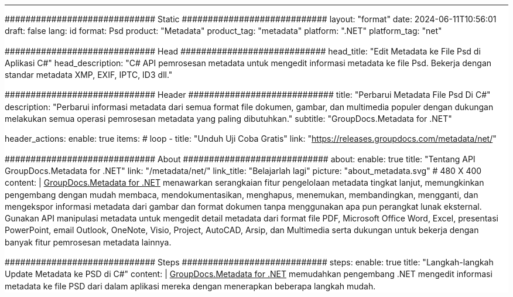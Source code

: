 


---
############################# Static ############################
layout: "format"
date:  2024-06-11T10:56:01
draft: false
lang: id
format: Psd
product: "Metadata"
product_tag: "metadata"
platform: ".NET"
platform_tag: "net"

############################# Head ############################
head_title: "Edit Metadata ke File Psd di Aplikasi C#"
head_description: "C# API pemrosesan metadata untuk mengedit informasi metadata ke file Psd. Bekerja dengan standar metadata XMP, EXIF, IPTC, ID3 dll."

############################# Header ############################
title: "Perbarui Metadata File Psd Di C#" 
description: "Perbarui informasi metadata dari semua format file dokumen, gambar, dan multimedia populer dengan dukungan melakukan semua operasi pemrosesan metadata yang paling dibutuhkan."
subtitle: "GroupDocs.Metadata for .NET" 

header_actions:
  enable: true
  items:
    #  loop
    - title: "Unduh Uji Coba Gratis"
      link: "https://releases.groupdocs.com/metadata/net/"
      
############################# About ############################
about:
    enable: true
    title: "Tentang API GroupDocs.Metadata for .NET"
    link: "/metadata/net/"
    link_title: "Belajarlah lagi"
    picture: "about_metadata.svg" # 480 X 400
    content: |
       [GroupDocs.Metadata for .NET](/metadata/net/) menawarkan serangkaian fitur pengelolaan metadata tingkat lanjut, memungkinkan pengembang dengan mudah membaca, mendokumentasikan, menghapus, menemukan, membandingkan, mengganti, dan mengekspor informasi metadata dari gambar dan format dokumen tanpa menggunakan apa pun perangkat lunak eksternal. Gunakan API manipulasi metadata untuk mengedit detail metadata dari format file PDF, Microsoft Office Word, Excel, presentasi PowerPoint, email Outlook, OneNote, Visio, Project, AutoCAD, Arsip, dan Multimedia serta dukungan untuk bekerja dengan banyak fitur pemrosesan metadata lainnya.

############################# Steps ############################
steps:
    enable: true
    title: "Langkah-langkah Update Metadata ke PSD di C#"
    content: |
      [GroupDocs.Metadata for .NET](https://products.groupdocs.com/metadata/net/) memudahkan pengembang .NET mengedit informasi metadata ke file PSD dari dalam aplikasi mereka dengan menerapkan beberapa langkah mudah.
      